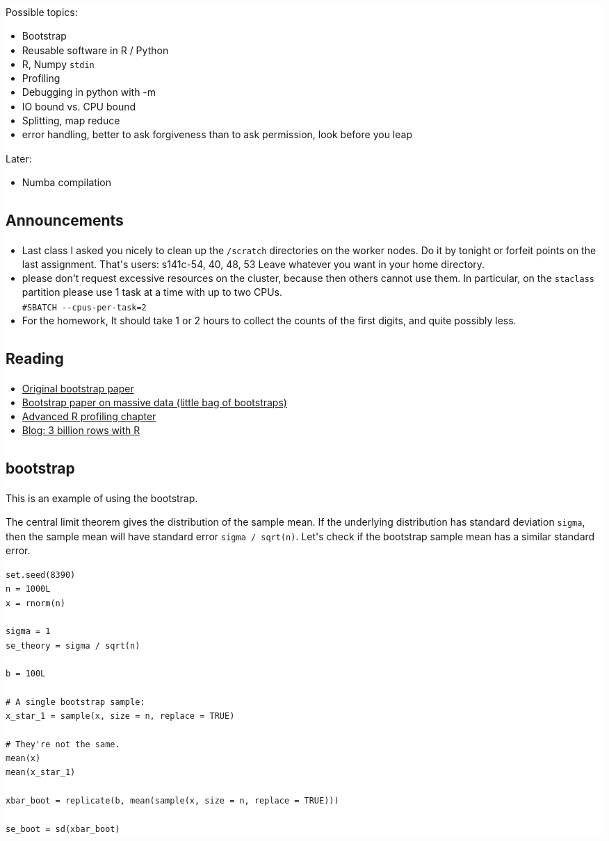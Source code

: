 Possible topics:

- Bootstrap
- Reusable software in R / Python
- R, Numpy `stdin`
- Profiling
- Debugging in python with -m
- IO bound vs. CPU bound
- Splitting, map reduce
- error handling, better to ask forgiveness than to ask permission, look before you leap

Later:

- Numba compilation

## Announcements

- Last class I asked you nicely to clean up the `/scratch` directories on the worker nodes.
  Do it by tonight or forfeit points on the last assignment.
  That's users: s141c-54, 40, 48, 53
  Leave whatever you want in your home directory.
- please don't request excessive resources on the cluster, because then others cannot use them.
  In particular, on the `staclass` partition please use 1 task at a time with up to two CPUs.  
  `#SBATCH --cpus-per-task=2`
- For the homework, It should take 1 or 2 hours to collect the counts of the first digits, and quite possibly less.


## Reading

- [Original bootstrap paper](https://link.springer.com/chapter/10.1007/978-1-4612-4380-9_41)
- [Bootstrap paper on massive data (little bag of bootstraps)](https://arxiv.org/abs/1112.5016)
- [Advanced R profiling chapter](http://adv-r.had.co.nz/Profiling.html)
- [Blog: 3 billion rows with R](http://clarkfitzg.github.io/2017/10/31/3-billion-rows-with-R/)


## bootstrap

This is an example of using the bootstrap.

The central limit theorem gives the distribution of the sample mean.
If the underlying distribution has standard deviation `sigma`, then the sample mean will have standard error `sigma / sqrt(n)`.
Let's check if the bootstrap sample mean has a similar standard error.

```{r}
set.seed(8390)
n = 1000L
x = rnorm(n)

sigma = 1
se_theory = sigma / sqrt(n)

b = 100L

# A single bootstrap sample:
x_star_1 = sample(x, size = n, replace = TRUE)

# They're not the same.
mean(x)
mean(x_star_1)

xbar_boot = replicate(b, mean(sample(x, size = n, replace = TRUE)))

se_boot = sd(xbar_boot)

```